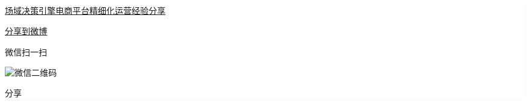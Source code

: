 [场域决策引擎](https://www.woshipm.com/tag/%e5%9c%ba%e5%9f%9f%e5%86%b3%e7%ad%96%e5%bc%95%e6%93%8e)[电商平台](https://www.woshipm.com/tag/%e7%94%b5%e5%95%86%e5%b9%b3%e5%8f%b0)[精细化运营](https://www.woshipm.com/tag/%e7%b2%be%e7%bb%86%e5%8c%96%e8%bf%90%e8%90%a5)[经验分享](https://www.woshipm.com/tag/%e7%bb%8f%e9%aa%8c%e5%88%86%e4%ba%ab)

[分享到微博](https://service.weibo.com/share/share.php?appkey=2775287854&title=万字干货讲解电商精细化运营必备——场域决策引擎（二）&url=https://www.woshipm.com/operate/6185821.html&pic=https://image.woshipm.com/2023/04/13/0804874a-d9e0-11ed-8440-00163e0b5ff3.jpg)

微信扫一扫

![微信二维码](https://api.pwmqr.com/qrcode/create/?url=https://www.woshipm.com/operate/6185821.html)

分享